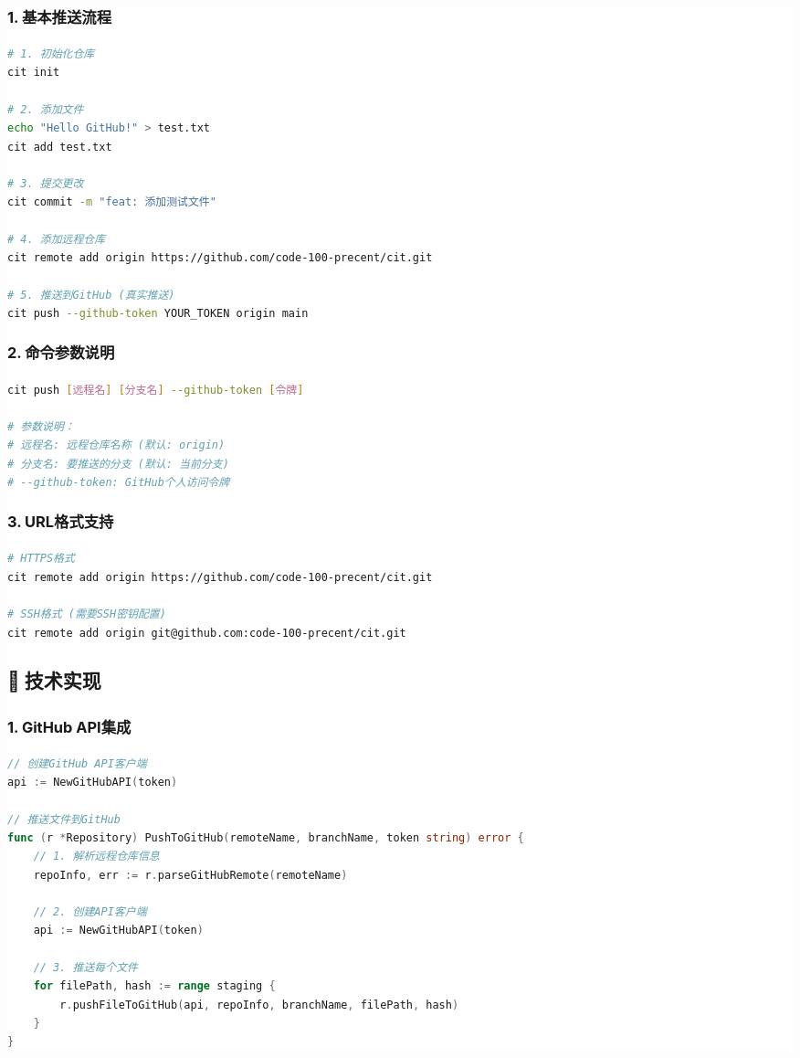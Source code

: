 ### 1. **基本推送流程**
```bash
# 1. 初始化仓库
cit init

# 2. 添加文件
echo "Hello GitHub!" > test.txt
cit add test.txt

# 3. 提交更改
cit commit -m "feat: 添加测试文件"

# 4. 添加远程仓库
cit remote add origin https://github.com/code-100-precent/cit.git

# 5. 推送到GitHub (真实推送)
cit push --github-token YOUR_TOKEN origin main
```

### 2. **命令参数说明**
```bash
cit push [远程名] [分支名] --github-token [令牌]

# 参数说明：
# 远程名: 远程仓库名称 (默认: origin)
# 分支名: 要推送的分支 (默认: 当前分支)
# --github-token: GitHub个人访问令牌
```

### 3. **URL格式支持**
```bash
# HTTPS格式
cit remote add origin https://github.com/code-100-precent/cit.git

# SSH格式 (需要SSH密钥配置)
cit remote add origin git@github.com:code-100-precent/cit.git
```

## 🔧 技术实现

### 1. **GitHub API集成**
```go
// 创建GitHub API客户端
api := NewGitHubAPI(token)

// 推送文件到GitHub
func (r *Repository) PushToGitHub(remoteName, branchName, token string) error {
    // 1. 解析远程仓库信息
    repoInfo, err := r.parseGitHubRemote(remoteName)
    
    // 2. 创建API客户端
    api := NewGitHubAPI(token)
    
    // 3. 推送每个文件
    for filePath, hash := range staging {
        r.pushFileToGitHub(api, repoInfo, branchName, filePath, hash)
    }
}
```
